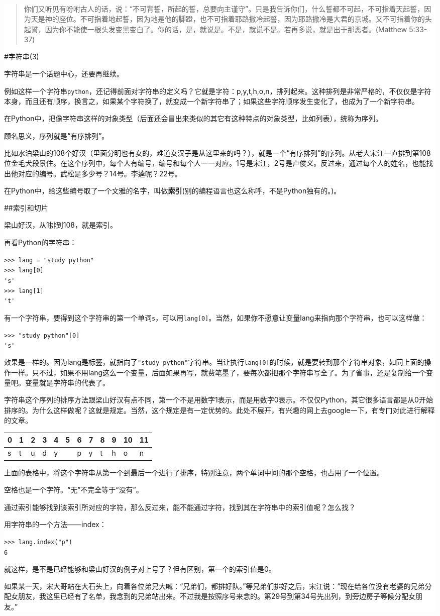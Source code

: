 >你们又听见有吩咐古人的话，说：“不可背誓，所起的誓，总要向主谨守”。只是我告诉你们，什么誓都不可起，不可指着天起誓，因为天是神的座位。不可指着地起誓，因为地是他的脚蹬，也不可指着耶路撒冷起誓，因为耶路撒冷是大君的京城。又不可指着你的头起誓，因为你不能使一根头发变黑变白了。你的话，是，就说是。不是，就说不是。若再多说，就是出于那恶者。(Matthew 5:33-37)

#字符串(3)

字符串是一个话题中心，还要再继续。

例如这样一个字符串`python`，还记得前面对字符串的定义吗？它就是字符：p,y,t,h,o,n，排列起来。这种排列是非常严格的，不仅仅是字符本身，而且还有顺序，换言之，如果某个字符换了，就变成一个新字符串了；如果这些字符顺序发生变化了，也成为了一个新字符串。

在Python中，把像字符串这样的对象类型（后面还会冒出来类似的其它有这种特点的对象类型，比如列表），统称为序列。

顾名思义，序列就是“有序排列”。

比如水泊梁山的108个好汉（里面分明也有女的，难道女汉子是从这里来的吗？），就是一个“有序排列”的序列。从老大宋江一直排到第108位金毛犬段景住。在这个序列中，每个人有编号，编号和每个人一一对应。1号是宋江，2号是卢俊义。反过来，通过每个人的姓名，也能找出他对应的编号。武松是多少号？14号。李逵呢？22号。

在Python中，给这些编号取了一个文雅的名字，叫做**索引**(别的编程语言也这么称呼，不是Python独有的。)。

##索引和切片

梁山好汉，从1排到108，就是索引。

再看Python的字符串：

    >>> lang = "study python"
    >>> lang[0]
    's'
    >>> lang[1]
    't'

有一个字符串，要得到这个字符串的第一个单词`s`，可以用`lang[0]`。当然，如果你不愿意让变量lang来指向那个字符串，也可以这样做：

    >>> "study python"[0]
    's'

效果是一样的。因为lang是标签，就指向了`"study python"`字符串。当让执行`lang[0]`的时候，就是要转到那个字符串对象，如同上面的操作一样。只不过，如果不用lang这么一个变量，后面如果再写，就费笔墨了，要每次都把那个字符串写全了。为了省事，还是复制给一个变量吧。变量就是字符串的代表了。

字符串这个序列的排序方法跟梁山好汉有点不同，第一个不是用数字1表示，而是用数字0表示。不仅仅Python，其它很多语言都是从0开始排序的。为什么这样做呢？这就是规定。当然，这个规定是有一定优势的。此处不展开，有兴趣的网上去google一下，有专门对此进行解释的文章。

0  |1  |2  |3  |4  |5  |6  |7  |8  |9  |10 |11 
---|---|---|---|---|---|---|---|---|---|---|---
s  |t  |u  |d  |y  |   |p  |y  |t  |h  |o  |n  

上面的表格中，将这个字符串从第一个到最后一个进行了排序，特别注意，两个单词中间的那个空格，也占用了一个位置。

空格也是一个字符。“无”不完全等于“没有”。

通过索引能够找到该索引所对应的字符，那么反过来，能不能通过字符，找到其在字符串中的索引值呢？怎么找？

用字符串的一个方法——index：

    >>> lang.index("p")
    6

就这样，是不是已经能够和梁山好汉的例子对上号了？但有区别，第一个的索引值是0。

如果某一天，宋大哥站在大石头上，向着各位弟兄大喊：“兄弟们，都排好队。”等兄弟们排好之后，宋江说：“现在给各位没有老婆的兄弟分配女朋友，我这里已经有了名单，我念到的兄弟站出来。不过我是按照序号来念的。第29号到第34号先出列，到旁边房子等候分配女朋友。”

